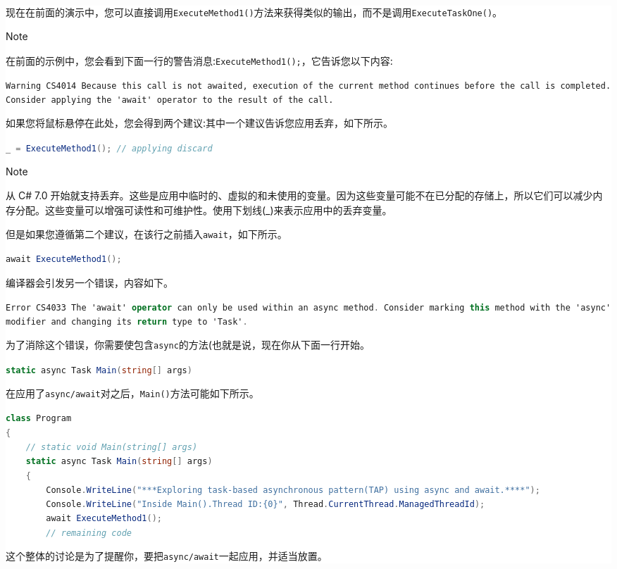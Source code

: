 现在在前面的演示中，您可以直接调用`ExecuteMethod1()`方法来获得类似的输出，而不是调用`ExecuteTaskOne()`。

Note

在前面的示例中，您会看到下面一行的警告消息:`ExecuteMethod1();`，它告诉您以下内容:

`Warning CS4014 Because this call is not awaited, execution of the current method continues before the call is completed. Consider applying the 'await' operator to the result of the call.`

如果您将鼠标悬停在此处，您会得到两个建议:其中一个建议告诉您应用丢弃，如下所示。

```cs
_ = ExecuteMethod1(); // applying discard

```

Note

从 C# 7.0 开始就支持丢弃。这些是应用中临时的、虚拟的和未使用的变量。因为这些变量可能不在已分配的存储上，所以它们可以减少内存分配。这些变量可以增强可读性和可维护性。使用下划线(_)来表示应用中的丢弃变量。

但是如果您遵循第二个建议，在该行之前插入`await`，如下所示。

```cs
await ExecuteMethod1();

```

编译器会引发另一个错误，内容如下。

```cs
Error CS4033 The 'await' operator can only be used within an async method. Consider marking this method with the 'async' modifier and changing its return type to 'Task'.

```

为了消除这个错误，你需要使包含`async`的方法(也就是说，现在你从下面一行开始。

```cs
static async Task Main(string[] args)

```

在应用了`async/await`对之后，`Main()`方法可能如下所示。

```cs
class Program
{
    // static void Main(string[] args)
    static async Task Main(string[] args)
    {
        Console.WriteLine("***Exploring task-based asynchronous pattern(TAP) using async and await.****");
        Console.WriteLine("Inside Main().Thread ID:{0}", Thread.CurrentThread.ManagedThreadId);
        await ExecuteMethod1();
        // remaining code

```

这个整体的讨论是为了提醒你，要把`async/await`一起应用，并适当放置。
